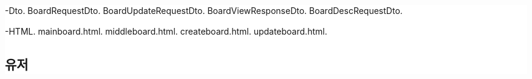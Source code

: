 -Dto.
BoardRequestDto.
BoardUpdateRequestDto.
BoardViewResponseDto.
BoardDescRequestDto.

-HTML.
mainboard.html.
middleboard.html.
createboard.html.
updateboard.html.



## 유저

